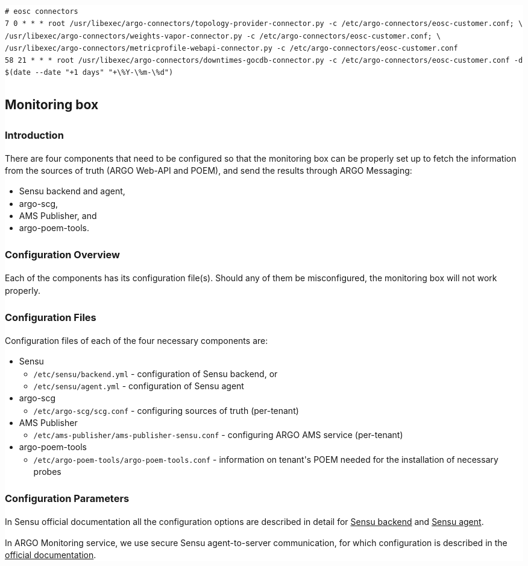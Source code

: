     # eosc connectors
    7 0 * * * root /usr/libexec/argo-connectors/topology-provider-connector.py -c /etc/argo-connectors/eosc-customer.conf; \
    /usr/libexec/argo-connectors/weights-vapor-connector.py -c /etc/argo-connectors/eosc-customer.conf; \
    /usr/libexec/argo-connectors/metricprofile-webapi-connector.py -c /etc/argo-connectors/eosc-customer.conf
    58 21 * * * root /usr/libexec/argo-connectors/downtimes-gocdb-connector.py -c /etc/argo-connectors/eosc-customer.conf -d $(date --date "+1 days" "+\%Y-\%m-\%d")

## Monitoring box

### Introduction

There are four components that need to be configured so that the monitoring box can be properly set up to fetch the information from the sources of truth (ARGO Web-API and POEM), and send the results through ARGO Messaging:

* Sensu backend and agent,
* argo-scg,
* AMS Publisher, and
* argo-poem-tools.

### Configuration Overview

Each of the components has its configuration file(s). Should any of them be misconfigured, the monitoring box will not work properly.

### Configuration Files

Configuration files of each of the four necessary components are:

* Sensu
   * `/etc/sensu/backend.yml` - configuration of Sensu backend, or
   * `/etc/sensu/agent.yml` - configuration of Sensu agent
* argo-scg
  * `/etc/argo-scg/scg.conf` - configuring sources of truth (per-tenant)
* AMS Publisher
  * `/etc/ams-publisher/ams-publisher-sensu.conf` - configuring ARGO AMS service (per-tenant)
* argo-poem-tools
  * `/etc/argo-poem-tools/argo-poem-tools.conf` - information on tenant's POEM needed for the installation of necessary probes

### Configuration Parameters

In Sensu official documentation all the configuration options are described in detail for [Sensu backend](https://docs.sensu.io/sensu-go/latest/observability-pipeline/observe-schedule/backend/#backend-configuration-options) and [Sensu agent](https://docs.sensu.io/sensu-go/latest/observability-pipeline/observe-schedule/agent/#agent-configuration-options).

In ARGO Monitoring service, we use secure Sensu agent-to-server communication, for which configuration is described in the [official documentation](https://docs.sensu.io/sensu-go/latest/operations/deploy-sensu/secure-sensu/#secure-sensu-agent-to-server-communication).
